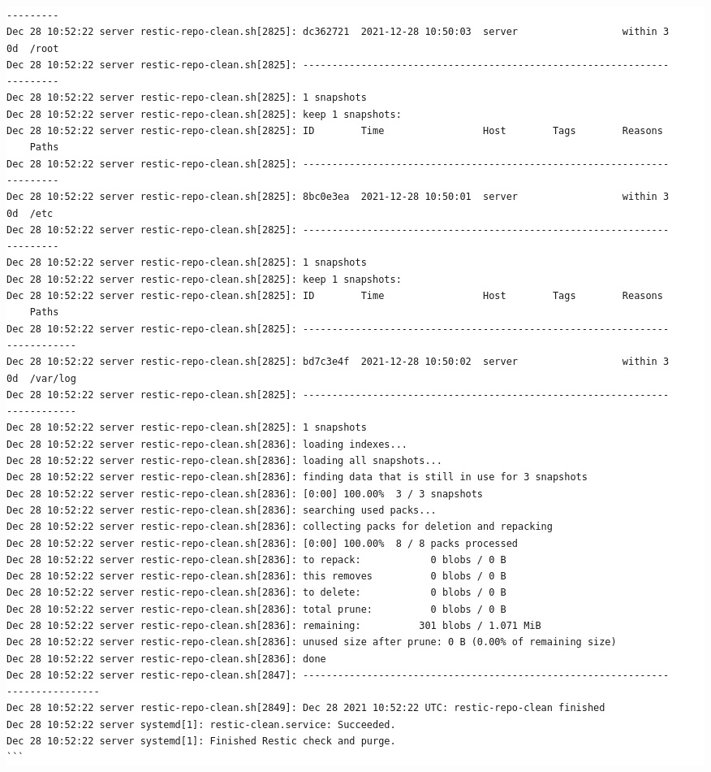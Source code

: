     ---------
    Dec 28 10:52:22 server restic-repo-clean.sh[2825]: dc362721  2021-12-28 10:50:03  server                  within 3
    0d  /root
    Dec 28 10:52:22 server restic-repo-clean.sh[2825]: ---------------------------------------------------------------
    ---------
    Dec 28 10:52:22 server restic-repo-clean.sh[2825]: 1 snapshots
    Dec 28 10:52:22 server restic-repo-clean.sh[2825]: keep 1 snapshots:
    Dec 28 10:52:22 server restic-repo-clean.sh[2825]: ID        Time                 Host        Tags        Reasons
        Paths
    Dec 28 10:52:22 server restic-repo-clean.sh[2825]: ---------------------------------------------------------------
    ---------
    Dec 28 10:52:22 server restic-repo-clean.sh[2825]: 8bc0e3ea  2021-12-28 10:50:01  server                  within 3
    0d  /etc
    Dec 28 10:52:22 server restic-repo-clean.sh[2825]: ---------------------------------------------------------------
    ---------
    Dec 28 10:52:22 server restic-repo-clean.sh[2825]: 1 snapshots
    Dec 28 10:52:22 server restic-repo-clean.sh[2825]: keep 1 snapshots:
    Dec 28 10:52:22 server restic-repo-clean.sh[2825]: ID        Time                 Host        Tags        Reasons
        Paths
    Dec 28 10:52:22 server restic-repo-clean.sh[2825]: ---------------------------------------------------------------
    ------------
    Dec 28 10:52:22 server restic-repo-clean.sh[2825]: bd7c3e4f  2021-12-28 10:50:02  server                  within 3
    0d  /var/log
    Dec 28 10:52:22 server restic-repo-clean.sh[2825]: ---------------------------------------------------------------
    ------------
    Dec 28 10:52:22 server restic-repo-clean.sh[2825]: 1 snapshots
    Dec 28 10:52:22 server restic-repo-clean.sh[2836]: loading indexes...
    Dec 28 10:52:22 server restic-repo-clean.sh[2836]: loading all snapshots...
    Dec 28 10:52:22 server restic-repo-clean.sh[2836]: finding data that is still in use for 3 snapshots
    Dec 28 10:52:22 server restic-repo-clean.sh[2836]: [0:00] 100.00%  3 / 3 snapshots
    Dec 28 10:52:22 server restic-repo-clean.sh[2836]: searching used packs...
    Dec 28 10:52:22 server restic-repo-clean.sh[2836]: collecting packs for deletion and repacking
    Dec 28 10:52:22 server restic-repo-clean.sh[2836]: [0:00] 100.00%  8 / 8 packs processed
    Dec 28 10:52:22 server restic-repo-clean.sh[2836]: to repack:            0 blobs / 0 B
    Dec 28 10:52:22 server restic-repo-clean.sh[2836]: this removes          0 blobs / 0 B
    Dec 28 10:52:22 server restic-repo-clean.sh[2836]: to delete:            0 blobs / 0 B
    Dec 28 10:52:22 server restic-repo-clean.sh[2836]: total prune:          0 blobs / 0 B
    Dec 28 10:52:22 server restic-repo-clean.sh[2836]: remaining:          301 blobs / 1.071 MiB
    Dec 28 10:52:22 server restic-repo-clean.sh[2836]: unused size after prune: 0 B (0.00% of remaining size)
    Dec 28 10:52:22 server restic-repo-clean.sh[2836]: done
    Dec 28 10:52:22 server restic-repo-clean.sh[2847]: ---------------------------------------------------------------
    ----------------
    Dec 28 10:52:22 server restic-repo-clean.sh[2849]: Dec 28 2021 10:52:22 UTC: restic-repo-clean finished
    Dec 28 10:52:22 server systemd[1]: restic-clean.service: Succeeded.
    Dec 28 10:52:22 server systemd[1]: Finished Restic check and purge.
    ```
  
